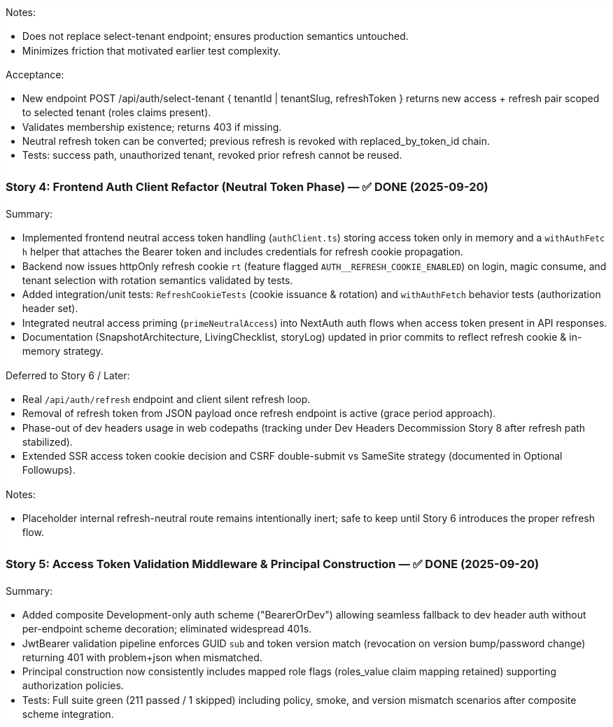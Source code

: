 Notes:

- Does not replace select-tenant endpoint; ensures production semantics untouched.
- Minimizes friction that motivated earlier test complexity.

Acceptance:

- New endpoint POST /api/auth/select-tenant { tenantId | tenantSlug, refreshToken } returns new access + refresh pair scoped to selected tenant (roles claims present).
- Validates membership existence; returns 403 if missing.
- Neutral refresh token can be converted; previous refresh is revoked with replaced_by_token_id chain.
- Tests: success path, unauthorized tenant, revoked prior refresh cannot be reused.

### Story 4: Frontend Auth Client Refactor (Neutral Token Phase) — ✅ DONE (2025-09-20)

Summary:

- Implemented frontend neutral access token handling (`authClient.ts`) storing access token only in memory and a `withAuthFetch` helper that attaches the Bearer token and includes credentials for refresh cookie propagation.
- Backend now issues httpOnly refresh cookie `rt` (feature flagged `AUTH__REFRESH_COOKIE_ENABLED`) on login, magic consume, and tenant selection with rotation semantics validated by tests.
- Added integration/unit tests: `RefreshCookieTests` (cookie issuance & rotation) and `withAuthFetch` behavior tests (authorization header set).
- Integrated neutral access priming (`primeNeutralAccess`) into NextAuth auth flows when access token present in API responses.
- Documentation (SnapshotArchitecture, LivingChecklist, storyLog) updated in prior commits to reflect refresh cookie & in-memory strategy.

Deferred to Story 6 / Later:

- Real `/api/auth/refresh` endpoint and client silent refresh loop.
- Removal of refresh token from JSON payload once refresh endpoint is active (grace period approach).
- Phase-out of dev headers usage in web codepaths (tracking under Dev Headers Decommission Story 8 after refresh path stabilized).
- Extended SSR access token cookie decision and CSRF double-submit vs SameSite strategy (documented in Optional Followups).

Notes:

- Placeholder internal refresh-neutral route remains intentionally inert; safe to keep until Story 6 introduces the proper refresh flow.

### Story 5: Access Token Validation Middleware & Principal Construction — ✅ DONE (2025-09-20)

Summary:

- Added composite Development-only auth scheme ("BearerOrDev") allowing seamless fallback to dev header auth without per-endpoint scheme decoration; eliminated widespread 401s.
- JwtBearer validation pipeline enforces GUID `sub` and token version match (revocation on version bump/password change) returning 401 with problem+json when mismatched.
- Principal construction now consistently includes mapped role flags (roles_value claim mapping retained) supporting authorization policies.
- Tests: Full suite green (211 passed / 1 skipped) including policy, smoke, and version mismatch scenarios after composite scheme integration.
